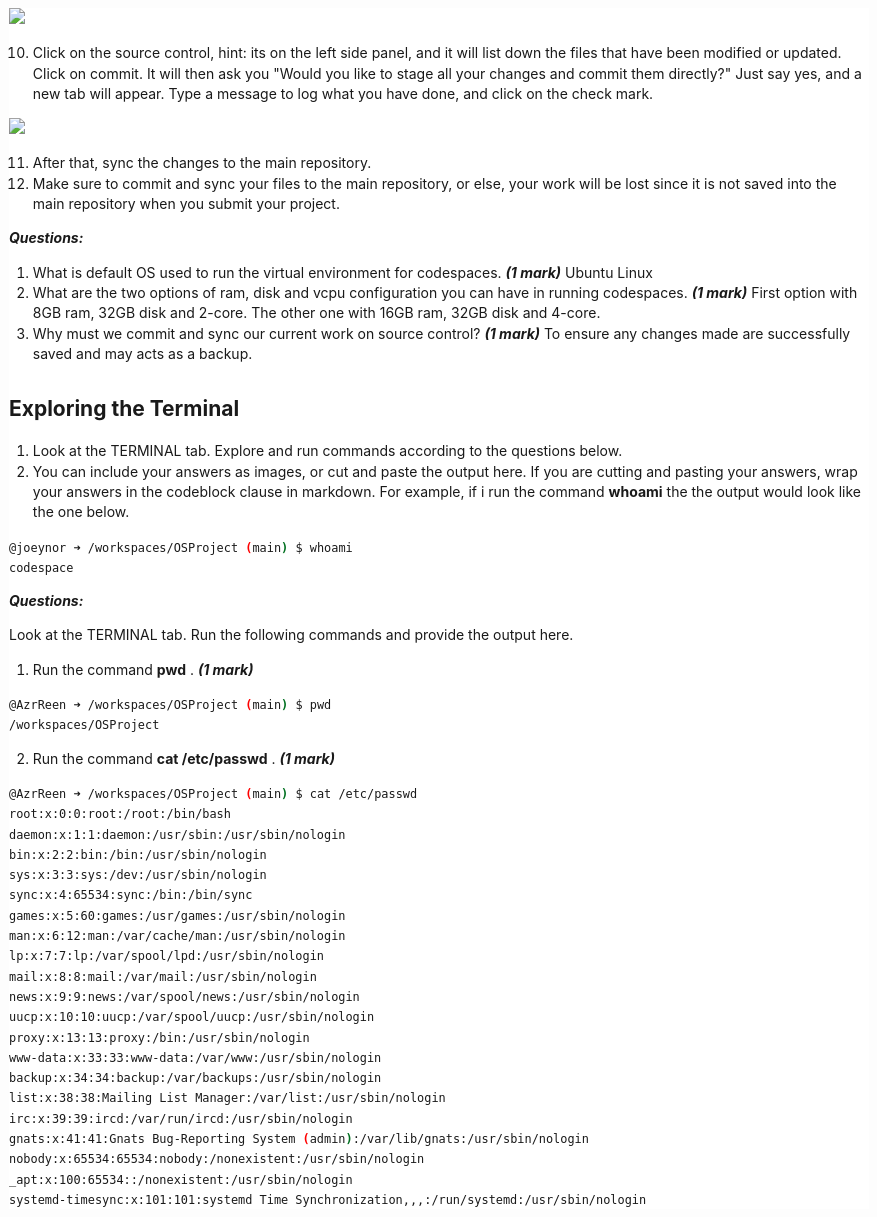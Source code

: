  <img src="./images/SourceControlUI.png" width="70%">

10. Click on the source control, hint: its on the left side panel, and it will list down the files that have been modified or updated. Click on commit. It will then ask you "Would you like to stage all your changes and commit them directly?" Just say yes, and a new tab will appear. Type a message to log what you have done, and click on the check mark. 

 <img src="./images/CommittingUI.png" width="70%">

11. After that, sync the changes to the main repository. 
12. Make sure to commit and sync your files to the main repository, or else, your work will be lost since it is not saved into the main repository when you submit your project.

***Questions:***

1. What is default OS used to run the virtual environment for codespaces. ***(1 mark)*** 
Ubuntu Linux
2. What are the two options of ram, disk and vcpu configuration you can have in running codespaces. ***(1 mark)*** 
First option with 8GB ram, 32GB disk and 2-core. The other one with 16GB ram, 32GB disk and 4-core.
3. Why must we commit and sync our current work on source control? ***(1 mark)*** 
To ensure any changes made are successfully saved and may acts as a backup.

## Exploring the Terminal

1. Look at the TERMINAL tab. Explore and run commands according to the questions below. 
2. You can include your answers as images, or cut and paste the output here. If you are cutting and pasting your answers, wrap your answers in the codeblock clause in markdown. For example, if i run the command **whoami** the the output would look like the one below.
```bash
@joeynor ➜ /workspaces/OSProject (main) $ whoami 
codespace
```



***Questions:***

Look at the TERMINAL tab. Run the following commands and provide the output here. 

1. Run the command **pwd** . ***(1 mark)*** 
```bash
@AzrReen ➜ /workspaces/OSProject (main) $ pwd
/workspaces/OSProject
```
2. Run the command **cat /etc/passwd** . ***(1 mark)*** 
```bash
@AzrReen ➜ /workspaces/OSProject (main) $ cat /etc/passwd
root:x:0:0:root:/root:/bin/bash
daemon:x:1:1:daemon:/usr/sbin:/usr/sbin/nologin
bin:x:2:2:bin:/bin:/usr/sbin/nologin
sys:x:3:3:sys:/dev:/usr/sbin/nologin
sync:x:4:65534:sync:/bin:/bin/sync
games:x:5:60:games:/usr/games:/usr/sbin/nologin
man:x:6:12:man:/var/cache/man:/usr/sbin/nologin
lp:x:7:7:lp:/var/spool/lpd:/usr/sbin/nologin
mail:x:8:8:mail:/var/mail:/usr/sbin/nologin
news:x:9:9:news:/var/spool/news:/usr/sbin/nologin
uucp:x:10:10:uucp:/var/spool/uucp:/usr/sbin/nologin
proxy:x:13:13:proxy:/bin:/usr/sbin/nologin
www-data:x:33:33:www-data:/var/www:/usr/sbin/nologin
backup:x:34:34:backup:/var/backups:/usr/sbin/nologin
list:x:38:38:Mailing List Manager:/var/list:/usr/sbin/nologin
irc:x:39:39:ircd:/var/run/ircd:/usr/sbin/nologin
gnats:x:41:41:Gnats Bug-Reporting System (admin):/var/lib/gnats:/usr/sbin/nologin
nobody:x:65534:65534:nobody:/nonexistent:/usr/sbin/nologin
_apt:x:100:65534::/nonexistent:/usr/sbin/nologin
systemd-timesync:x:101:101:systemd Time Synchronization,,,:/run/systemd:/usr/sbin/nologin
```